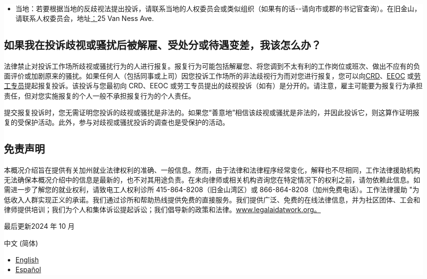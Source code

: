 - 当地：若要根据当地的反歧视法提出投诉，请联系当地的人权委员会或类似组织（如果有的话--请向市或郡的书记官查询）。在旧金山，请联系人权委员会，地址[：](https://sf-hrc.org/discrimination-complaints-investigation-mediation-division-overview)25 Van Ness Ave.

## 如果我在投诉歧视或骚扰后被解雇、受处分或待遇变差，我该怎么办？

法律禁止对投诉工作场所歧视或骚扰行为的人进行报复。报复行为可能包括解雇您、将您调到不太有利的工作岗位或班次、做出不应有的负面评价或加剧原来的骚扰。如果任何人（包括同事或上司）因您投诉工作场所的非法歧视行为而对您进行报复，您可以向[CRD](https://calcivilrights.ca.gov/ComplaintProcess/)、[EEOC](https://www.eeoc.gov/how-file-charge-employment-discrimination) 或[劳工专员](https://www.dir.ca.gov/dlse/HowToFileRetaliationComplaint.htm)提起报复投诉。该投诉与您最初向 CRD、EEOC 或劳工专员提出的歧视投诉（如有）是分开的。请注意，雇主可能要为报复行为承担责任，但对您实施报复的个人一般不承担报复行为的个人责任。

提交报复投诉时，您无需证明您投诉的歧视或骚扰是非法的。如果您“善意地”相信该歧视或骚扰是非法的，并因此投诉它，则这算作证明报复的受保护活动。此外，参与对歧视或骚扰投诉的调查也是受保护的活动。

## 免责声明

本概况介绍旨在提供有关加州就业法律权利的准确、一般信息。然而，由于法律和法律程序经常变化，解释也不尽相同，工作法律援助机构无法确保本概况介绍中的信息是最新的，也不对其用途负责。在未向律师或相关机构咨询您在特定情况下的权利之前，请勿依赖此信息。如需进一步了解您的就业权利，请致电工人权利诊所 415-864-8208（旧金山湾区）或 866-864-8208（加州免费电话）。工作法律援助 "为低收入人群实现正义的承诺。我们通过诊所和帮助热线提供免费的直接服务。我们提供广泛、免费的在线法律信息，并为社区团体、工会和律师提供培训；我们为个人和集体诉讼提起诉讼；我们倡导新的政策和法律。www.legalaidatwork.org。

最后更新2024 年 10 月

中文 (简体)

- [English](https://legalaidatwork.org/factsheet/sexual-orientation-and-gender-identity-discrimination-and-harassment-2/ "Language switcher : English")
- [Español](https://legalaidatwork.org/es/factsheet/sexual-orientation-and-gender-identity-discrimination-and-harassment-2/ "Language switcher : Spanish")